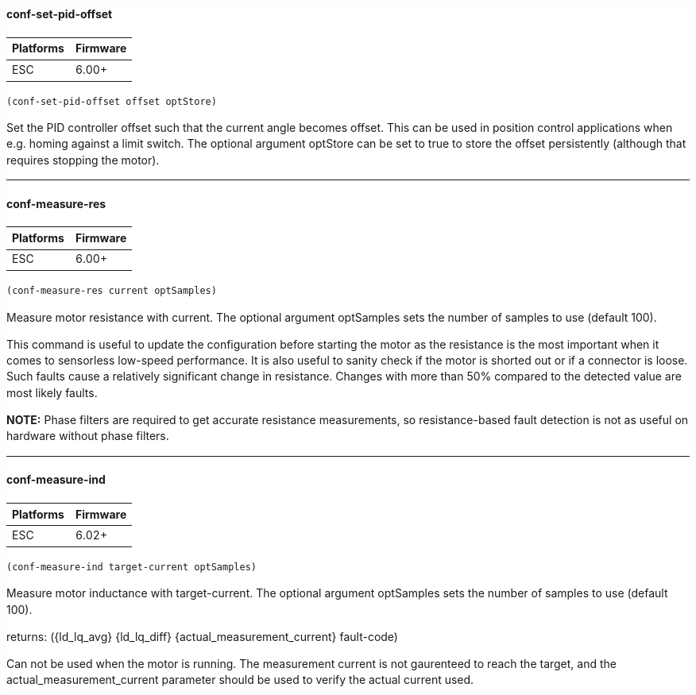 #### conf-set-pid-offset

| Platforms | Firmware |
|---|---|
| ESC | 6.00+ |

```clj
(conf-set-pid-offset offset optStore)
```

Set the PID controller offset such that the current angle becomes offset. This can be used in position control applications when e.g. homing against a limit switch. The optional argument optStore can be set to true to store the offset persistently (although that requires stopping the motor).

---

#### conf-measure-res

| Platforms | Firmware |
|---|---|
| ESC | 6.00+ |

```clj
(conf-measure-res current optSamples)
```

Measure motor resistance with current. The optional argument optSamples sets the number of samples to use (default 100).

This command is useful to update the configuration before starting the motor as the resistance is the most important when it comes to sensorless low-speed performance. It is also useful to sanity check if the motor is shorted out or if a connector is loose. Such faults cause a relatively significant change in resistance. Changes with more than 50% compared to the detected value are most likely faults.

**NOTE:** Phase filters are required to get accurate resistance measurements, so resistance-based fault detection is not as useful on hardware without phase filters.

---

#### conf-measure-ind

| Platforms | Firmware |
|---|---|
| ESC | 6.02+ |

```clj
(conf-measure-ind target-current optSamples)
```

Measure motor inductance with target-current. The optional argument optSamples sets the number of samples to use (default 100).

returns: ({ld_lq_avg} {ld_lq_diff} {actual_measurement_current} fault-code)

Can not be used when the motor is running. The measurement current is not gaurenteed to reach the target, and the actual_measurement_current parameter should be used to verify the actual current used.
